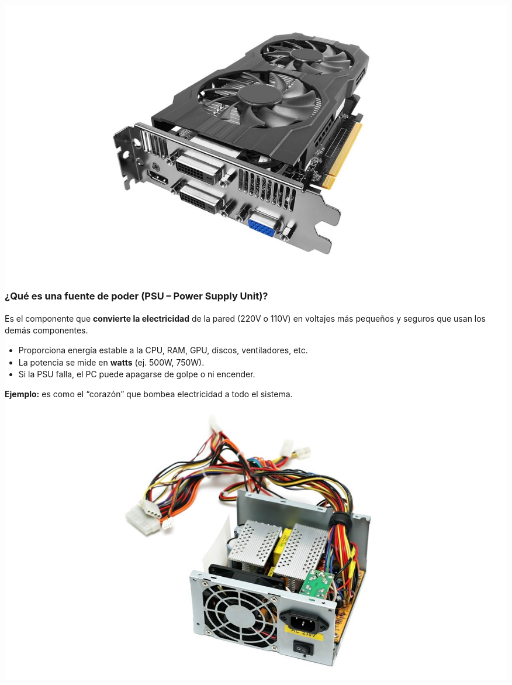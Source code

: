 ![GPU](/img/1_Fundamental_IT_Skills/gpu.jpg "GPU")

### ¿Qué es una **fuente de poder (PSU – Power Supply Unit)?**

Es el componente que **convierte la electricidad** de la pared (220V o 110V) en voltajes más pequeños y seguros que usan los demás componentes.

- Proporciona energía estable a la CPU, RAM, GPU, discos, ventiladores, etc.
- La potencia se mide en **watts** (ej. 500W, 750W).
- Si la PSU falla, el PC puede apagarse de golpe o ni encender.

**Ejemplo:** es como el “corazón” que bombea electricidad a todo el sistema.

![PSU](/img/1_Fundamental_IT_Skills/psu.jpg "PSU")
